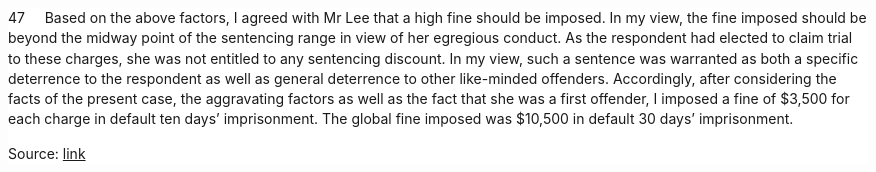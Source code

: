 47     Based on the above factors, I agreed with Mr Lee that a high fine should be imposed. In my view, the fine imposed should be beyond the midway point of the sentencing range in view of her egregious conduct. As the respondent had elected to claim trial to these charges, she was not entitled to any sentencing discount. In my view, such a sentence was warranted as both a specific deterrence to the respondent as well as general deterrence to other like-minded offenders. Accordingly, after considering the facts of the present case, the aggravating factors as well as the fact that she was a first offender, I imposed a fine of $3,500 for each charge in default ten days’ imprisonment. The global fine imposed was $10,500 in default 30 days’ imprisonment.


Source: [link](https://www.lawnet.sg:443/lawnet/web/lawnet/free-resources?p_p_id=freeresources_WAR_lawnet3baseportlet&p_p_lifecycle=1&p_p_state=normal&p_p_mode=view&_freeresources_WAR_lawnet3baseportlet_action=openContentPage&_freeresources_WAR_lawnet3baseportlet_docId=%2FJudgment%2F26762-SSP.xml)